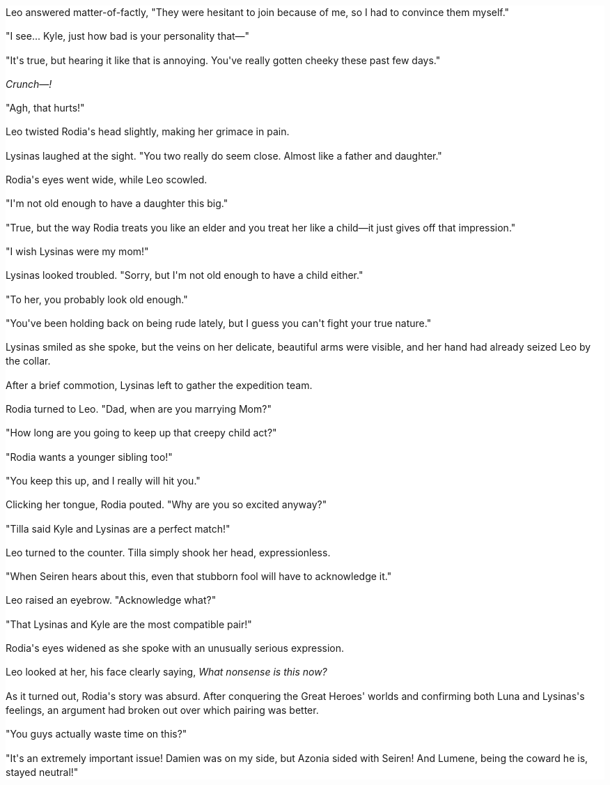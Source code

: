 Leo answered matter-of-factly, "They were hesitant to join because of me, so I had to convince them myself."

"I see... Kyle, just how bad is your personality that—"

"It's true, but hearing it like that is annoying. You've really gotten cheeky these past few days."

*Crunch—!*

"Agh, that hurts!"

Leo twisted Rodia's head slightly, making her grimace in pain. 

Lysinas laughed at the sight. "You two really do seem close. Almost like a father and daughter."

Rodia's eyes went wide, while Leo scowled. 

"I'm not old enough to have a daughter this big."

"True, but the way Rodia treats you like an elder and you treat her like a child—it just gives off that impression."

"I wish Lysinas were my mom!"

Lysinas looked troubled. "Sorry, but I'm not old enough to have a child either."

"To her, you probably look old enough."

"You've been holding back on being rude lately, but I guess you can't fight your true nature."

Lysinas smiled as she spoke, but the veins on her delicate, beautiful arms were visible, and her hand had already seized Leo by the collar.

After a brief commotion, Lysinas left to gather the expedition team.

Rodia turned to Leo. "Dad, when are you marrying Mom?"

"How long are you going to keep up that creepy child act?"

"Rodia wants a younger sibling too!"

"You keep this up, and I really will hit you."

Clicking her tongue, Rodia pouted. "Why are you so excited anyway?"

"Tilla said Kyle and Lysinas are a perfect match!"

Leo turned to the counter. Tilla simply shook her head, expressionless.

"When Seiren hears about this, even that stubborn fool will have to acknowledge it."

Leo raised an eyebrow. "Acknowledge what?"

"That Lysinas and Kyle are the most compatible pair!"

Rodia's eyes widened as she spoke with an unusually serious expression.

Leo looked at her, his face clearly saying, *What nonsense is this now?*

As it turned out, Rodia's story was absurd. After conquering the Great Heroes' worlds and confirming both Luna and Lysinas's feelings, an argument had broken out over which pairing was better.

"You guys actually waste time on this?"

"It's an extremely important issue! Damien was on my side, but Azonia sided with Seiren! And Lumene, being the coward he is, stayed neutral!"
